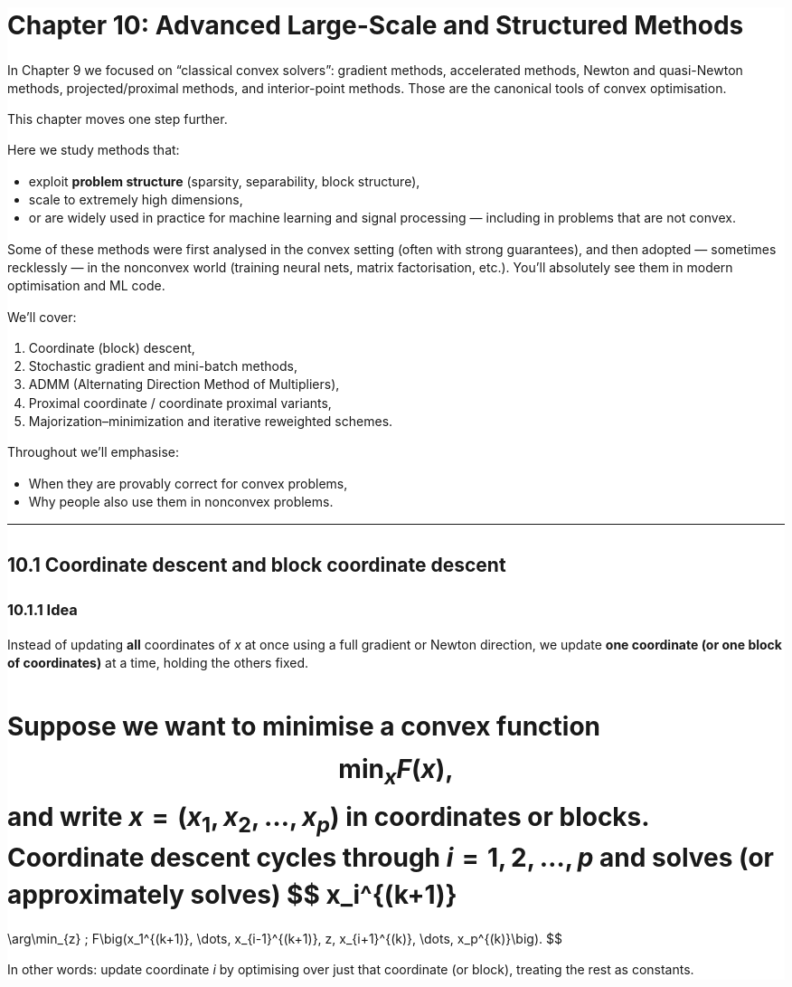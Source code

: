# Chapter 10: Advanced Large-Scale and Structured Methods

In Chapter 9 we focused on “classical convex solvers”: gradient methods, accelerated methods, Newton and quasi-Newton methods, projected/proximal methods, and interior-point methods. Those are the canonical tools of convex optimisation.

This chapter moves one step further.

Here we study methods that:
- exploit **problem structure** (sparsity, separability, block structure),
- scale to extremely high dimensions,
- or are widely used in practice for machine learning and signal processing — including in problems that are not convex.

Some of these methods were first analysed in the convex setting (often with strong guarantees), and then adopted — sometimes recklessly — in the nonconvex world (training neural nets, matrix factorisation, etc.). You’ll absolutely see them in modern optimisation and ML code.

We’ll cover:
1. Coordinate (block) descent,
2. Stochastic gradient and mini-batch methods,
3. ADMM (Alternating Direction Method of Multipliers),
4. Proximal coordinate / coordinate proximal variants,
5. Majorization–minimization and iterative reweighted schemes.

Throughout we’ll emphasise:
- When they are provably correct for convex problems,
- Why people also use them in nonconvex problems.

---

## 10.1 Coordinate descent and block coordinate descent

### 10.1.1 Idea

Instead of updating **all** coordinates of $x$ at once using a full gradient or Newton direction, we update **one coordinate (or one block of coordinates)** at a time, holding the others fixed.

Suppose we want to minimise a convex function
$$
\min_x F(x),
$$
and write $x = (x_1, x_2, \dots, x_p)$ in coordinates or blocks.  
Coordinate descent cycles through $i = 1,2,\dots,p$ and solves (or approximately solves)
$$
x_i^{(k+1)}
=
\arg\min_{z} \; F\big(x_1^{(k+1)}, \dots, x_{i-1}^{(k+1)}, z, x_{i+1}^{(k)}, \dots, x_p^{(k)}\big).
$$

In other words: update coordinate $i$ by optimising over just that coordinate (or block), treating the rest as constants.
